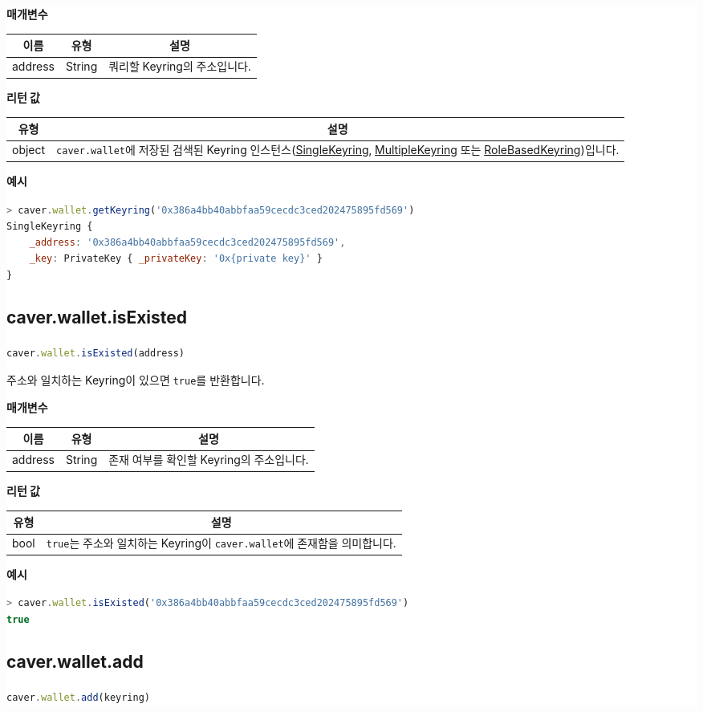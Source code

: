 **매개변수**

| 이름      | 유형     | 설명                  |
| ------- | ------ | ------------------- |
| address | String | 쿼리할 Keyring의 주소입니다. |

**리턴 값**

| 유형     | 설명                                                                                                                                                                                                             |
| ------ | -------------------------------------------------------------------------------------------------------------------------------------------------------------------------------------------------------------- |
| object | `caver.wallet`에 저장된 검색된 Keyring 인스턴스([SingleKeyring](./keyring.md#singlekeyring), [MultipleKeyring](./keyring.md#multiplekeyring) 또는 [RoleBasedKeyring](./keyring.md#rolebasedkeyring))입니다. |

**예시**

```javascript
> caver.wallet.getKeyring('0x386a4bb40abbfaa59cecdc3ced202475895fd569')
SingleKeyring {
    _address: '0x386a4bb40abbfaa59cecdc3ced202475895fd569',
    _key: PrivateKey { _privateKey: '0x{private key}' }
}
```

## caver.wallet.isExisted <a href="#caver-wallet-isexisted" id="caver-wallet-isexisted"></a>

```javascript
caver.wallet.isExisted(address)
```

주소와 일치하는 Keyring이 있으면 `true`를 반환합니다.

**매개변수**

| 이름      | 유형     | 설명                         |
| ------- | ------ | -------------------------- |
| address | String | 존재 여부를 확인할 Keyring의 주소입니다. |

**리턴 값**

| 유형   | 설명                                                    |
| ---- | ----------------------------------------------------- |
| bool | `true`는 주소와 일치하는 Keyring이 `caver.wallet`에 존재함을 의미합니다. |

**예시**

```javascript
> caver.wallet.isExisted('0x386a4bb40abbfaa59cecdc3ced202475895fd569')
true
```

## caver.wallet.add <a href="#caver-wallet-add" id="caver-wallet-add"></a>

```javascript
caver.wallet.add(keyring)
```
